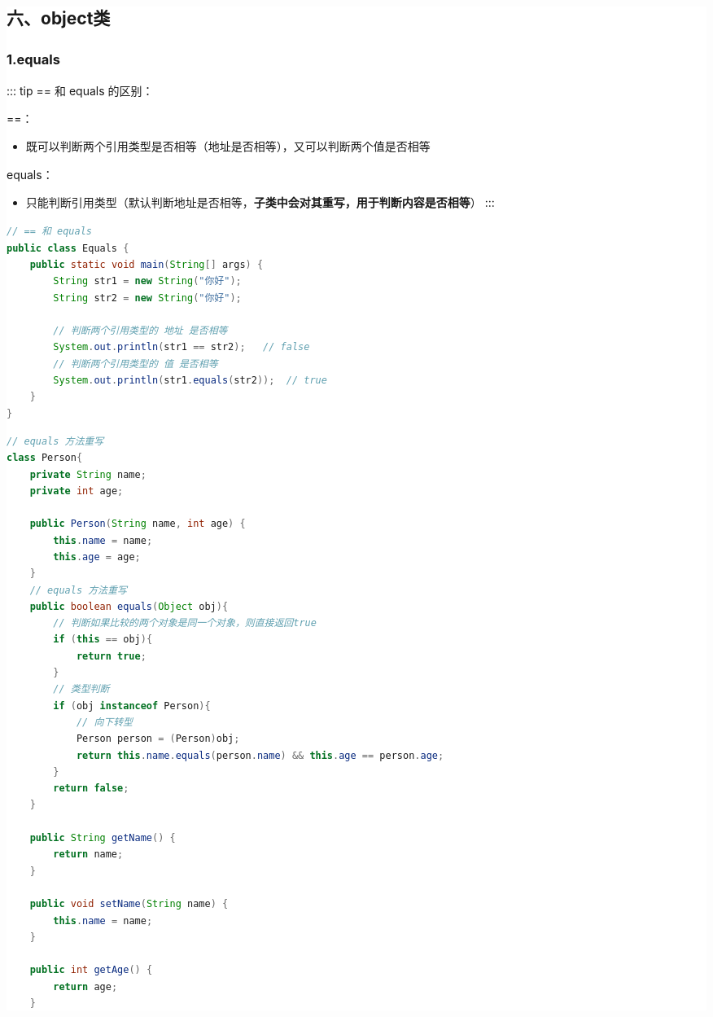 ## 六、object类
### 1.equals
::: tip
== 和 equals 的区别：

==：

- 既可以判断两个引用类型是否相等（地址是否相等），又可以判断两个值是否相等

equals：

- 只能判断引用类型（默认判断地址是否相等，**子类中会对其重写，用于判断内容是否相等**）
:::

```java
// == 和 equals
public class Equals {
    public static void main(String[] args) {
        String str1 = new String("你好");
        String str2 = new String("你好");
        
        // 判断两个引用类型的 地址 是否相等
        System.out.println(str1 == str2);   // false
        // 判断两个引用类型的 值 是否相等
        System.out.println(str1.equals(str2));  // true
    }
}
```
```java
// equals 方法重写
class Person{
    private String name;
    private int age;

    public Person(String name, int age) {
        this.name = name;
        this.age = age;
    }
    // equals 方法重写
    public boolean equals(Object obj){
        // 判断如果比较的两个对象是同一个对象，则直接返回true
        if (this == obj){
            return true;
        }
        // 类型判断
        if (obj instanceof Person){
            // 向下转型
            Person person = (Person)obj;
            return this.name.equals(person.name) && this.age == person.age;
        }
        return false;
    }

    public String getName() {
        return name;
    }

    public void setName(String name) {
        this.name = name;
    }

    public int getAge() {
        return age;
    }

```